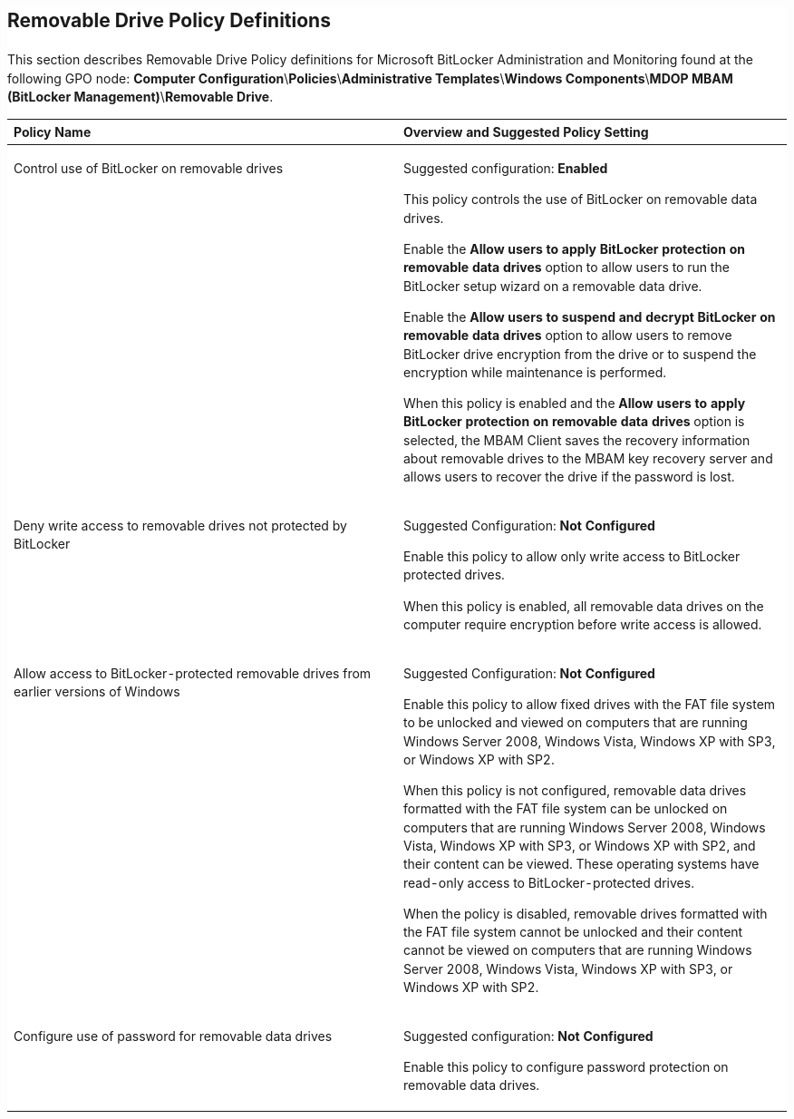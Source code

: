 </tr>
</tbody>
</table>

 

## Removable Drive Policy Definitions


This section describes Removable Drive Policy definitions for Microsoft BitLocker Administration and Monitoring found at the following GPO node: **Computer Configuration**\\**Policies**\\**Administrative Templates**\\**Windows Components**\\**MDOP MBAM (BitLocker Management)**\\**Removable Drive**.

<table>
<colgroup>
<col width="50%" />
<col width="50%" />
</colgroup>
<thead>
<tr class="header">
<th align="left">Policy Name</th>
<th align="left">Overview and Suggested Policy Setting</th>
</tr>
</thead>
<tbody>
<tr class="odd">
<td align="left"><p>Control use of BitLocker on removable drives</p></td>
<td align="left"><p>Suggested configuration: <strong>Enabled</strong></p>
<p>This policy controls the use of BitLocker on removable data drives.</p>
<p>Enable the <strong>Allow users to apply BitLocker protection on removable data drives</strong> option to allow users to run the BitLocker setup wizard on a removable data drive.</p>
<p>Enable the <strong>Allow users to suspend and decrypt BitLocker on removable data drives</strong> option to allow users to remove BitLocker drive encryption from the drive or to suspend the encryption while maintenance is performed.</p>
<p>When this policy is enabled and the <strong>Allow users to apply BitLocker protection on removable data drives</strong> option is selected, the MBAM Client saves the recovery information about removable drives to the MBAM key recovery server and allows users to recover the drive if the password is lost.</p></td>
</tr>
<tr class="even">
<td align="left"><p>Deny write access to removable drives not protected by BitLocker</p></td>
<td align="left"><p>Suggested Configuration: <strong>Not Configured</strong></p>
<p>Enable this policy to allow only write access to BitLocker protected drives.</p>
<p>When this policy is enabled, all removable data drives on the computer require encryption before write access is allowed.</p></td>
</tr>
<tr class="odd">
<td align="left"><p>Allow access to BitLocker-protected removable drives from earlier versions of Windows</p></td>
<td align="left"><p>Suggested Configuration: <strong>Not Configured</strong></p>
<p>Enable this policy to allow fixed drives with the FAT file system to be unlocked and viewed on computers that are running Windows Server 2008, Windows Vista, Windows XP with SP3, or Windows XP with SP2.</p>
<p>When this policy is not configured, removable data drives formatted with the FAT file system can be unlocked on computers that are running Windows Server 2008, Windows Vista, Windows XP with SP3, or Windows XP with SP2, and their content can be viewed. These operating systems have read-only access to BitLocker-protected drives.</p>
<p>When the policy is disabled, removable drives formatted with the FAT file system cannot be unlocked and their content cannot be viewed on computers that are running Windows Server 2008, Windows Vista, Windows XP with SP3, or Windows XP with SP2.</p></td>
</tr>
<tr class="even">
<td align="left"><p>Configure use of password for removable data drives</p></td>
<td align="left"><p>Suggested configuration: <strong>Not Configured</strong></p>
<p>Enable this policy to configure password protection on removable data drives.</p>